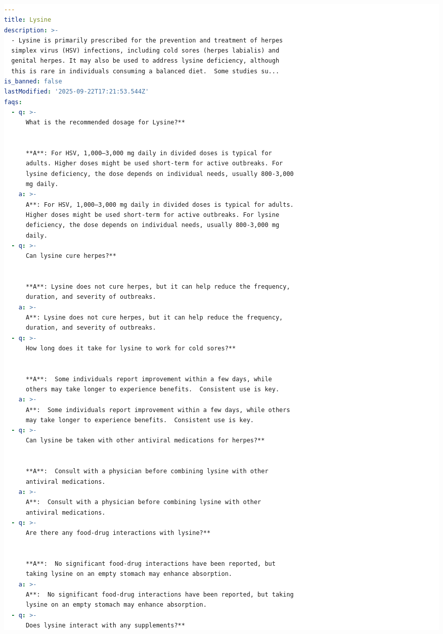 ```yaml
---
title: Lysine
description: >-
  - Lysine is primarily prescribed for the prevention and treatment of herpes
  simplex virus (HSV) infections, including cold sores (herpes labialis) and
  genital herpes. It may also be used to address lysine deficiency, although
  this is rare in individuals consuming a balanced diet.  Some studies su...
is_banned: false
lastModified: '2025-09-22T17:21:53.544Z'
faqs:
  - q: >-
      What is the recommended dosage for Lysine?**


      **A**: For HSV, 1,000–3,000 mg daily in divided doses is typical for
      adults. Higher doses might be used short-term for active outbreaks. For
      lysine deficiency, the dose depends on individual needs, usually 800-3,000
      mg daily.
    a: >-
      A**: For HSV, 1,000–3,000 mg daily in divided doses is typical for adults.
      Higher doses might be used short-term for active outbreaks. For lysine
      deficiency, the dose depends on individual needs, usually 800-3,000 mg
      daily.
  - q: >-
      Can lysine cure herpes?**


      **A**: Lysine does not cure herpes, but it can help reduce the frequency,
      duration, and severity of outbreaks.
    a: >-
      A**: Lysine does not cure herpes, but it can help reduce the frequency,
      duration, and severity of outbreaks.
  - q: >-
      How long does it take for lysine to work for cold sores?**


      **A**:  Some individuals report improvement within a few days, while
      others may take longer to experience benefits.  Consistent use is key.
    a: >-
      A**:  Some individuals report improvement within a few days, while others
      may take longer to experience benefits.  Consistent use is key.
  - q: >-
      Can lysine be taken with other antiviral medications for herpes?**


      **A**:  Consult with a physician before combining lysine with other
      antiviral medications.
    a: >-
      A**:  Consult with a physician before combining lysine with other
      antiviral medications.
  - q: >-
      Are there any food-drug interactions with lysine?**


      **A**:  No significant food-drug interactions have been reported, but
      taking lysine on an empty stomach may enhance absorption.
    a: >-
      A**:  No significant food-drug interactions have been reported, but taking
      lysine on an empty stomach may enhance absorption.
  - q: >-
      Does lysine interact with any supplements?**


```